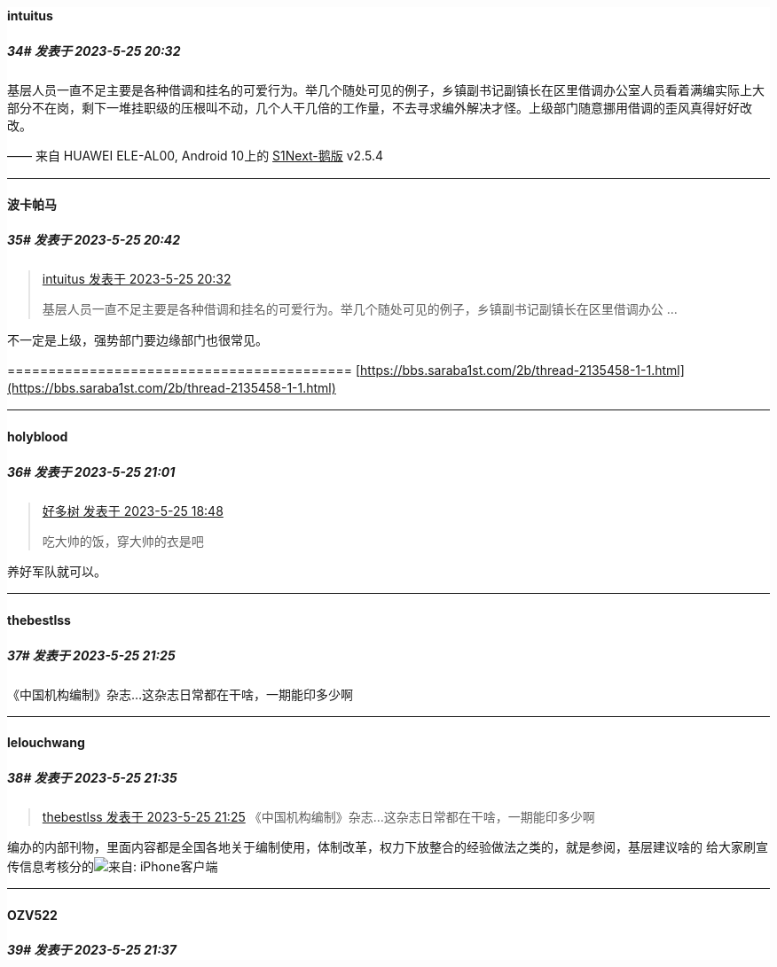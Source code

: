 ####  intuitus  
##### 34#       发表于 2023-5-25 20:32

基层人员一直不足主要是各种借调和挂名的可爱行为。举几个随处可见的例子，乡镇副书记副镇长在区里借调办公室人员看着满编实际上大部分不在岗，剩下一堆挂职级的压根叫不动，几个人干几倍的工作量，不去寻求编外解决才怪。上级部门随意挪用借调的歪风真得好好改改。

—— 来自 HUAWEI ELE-AL00, Android 10上的 [S1Next-鹅版](https://github.com/ykrank/S1-Next/releases) v2.5.4

*****

####  波卡帕马  
##### 35#       发表于 2023-5-25 20:42

<blockquote><a href="httphttps://bbs.saraba1st.com/2b/forum.php?mod=redirect&amp;goto=findpost&amp;pid=60991085&amp;ptid=2136056" target="_blank">intuitus 发表于 2023-5-25 20:32</a>

基层人员一直不足主要是各种借调和挂名的可爱行为。举几个随处可见的例子，乡镇副书记副镇长在区里借调办公 ...</blockquote>
不一定是上级，强势部门要边缘部门也很常见。

==========================================
[https://bbs.saraba1st.com/2b/thread-2135458-1-1.html](https://bbs.saraba1st.com/2b/thread-2135458-1-1.html)

*****

####  holyblood  
##### 36#       发表于 2023-5-25 21:01

<blockquote><a href="httphttps://bbs.saraba1st.com/2b/forum.php?mod=redirect&amp;goto=findpost&amp;pid=60990025&amp;ptid=2136056" target="_blank">好多树 发表于 2023-5-25 18:48</a>

吃大帅的饭，穿大帅的衣是吧</blockquote>
养好军队就可以。

*****

####  thebestlss  
##### 37#       发表于 2023-5-25 21:25

《中国机构编制》杂志…这杂志日常都在干啥，一期能印多少啊

*****

####  lelouchwang  
##### 38#       发表于 2023-5-25 21:35

<blockquote><a href="httphttps://bbs.saraba1st.com/2b/forum.php?mod=redirect&amp;goto=findpost&amp;pid=60991576&amp;ptid=2136056" target="_blank"> thebestlss 发表于 2023-5-25 21:25</a> 《中国机构编制》杂志…这杂志日常都在干啥，一期能印多少啊 </blockquote>
编办的内部刊物，里面内容都是全国各地关于编制使用，体制改革，权力下放整合的经验做法之类的，就是参阅，基层建议啥的 给大家刷宣传信息考核分的<img src="https://static.saraba1st.com/image/smiley/face2017/067.png" referrerpolicy="no-referrer">来自: iPhone客户端

*****

####  OZV522  
##### 39#       发表于 2023-5-25 21:37
